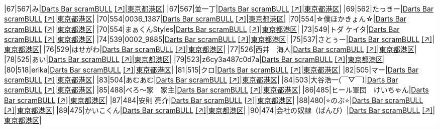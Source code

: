|67|567|<span class="rank-name-pd">み</span>|<a href="/darts/rank/shops/94702.html">Darts Bar scramBULL</a> <a href="https://vs.phoenixdarts.com/jp/shop/shopDetailInfo/s_94702?s_seq=94702">[↗]</a>|<a href="/darts/rank/東京都/港区">東京都港区</a>|
|67|567|<span class="rank-name-pd">並一丁</span>|<a href="/darts/rank/shops/94702.html">Darts Bar scramBULL</a> <a href="https://vs.phoenixdarts.com/jp/shop/shopDetailInfo/s_94702?s_seq=94702">[↗]</a>|<a href="/darts/rank/東京都/港区">東京都港区</a>|
|69|562|<span class="rank-name-pd">たっきー</span>|<a href="/darts/rank/shops/94702.html">Darts Bar scramBULL</a> <a href="https://vs.phoenixdarts.com/jp/shop/shopDetailInfo/s_94702?s_seq=94702">[↗]</a>|<a href="/darts/rank/東京都/港区">東京都港区</a>|
|70|554|<span class="rank-name-pd">0036_1387</span>|<a href="/darts/rank/shops/94702.html">Darts Bar scramBULL</a> <a href="https://vs.phoenixdarts.com/jp/shop/shopDetailInfo/s_94702?s_seq=94702">[↗]</a>|<a href="/darts/rank/東京都/港区">東京都港区</a>|
|70|554|<span class="rank-name-pd">☆僕ほかきょん☆</span>|<a href="/darts/rank/shops/94702.html">Darts Bar scramBULL</a> <a href="https://vs.phoenixdarts.com/jp/shop/shopDetailInfo/s_94702?s_seq=94702">[↗]</a>|<a href="/darts/rank/東京都/港区">東京都港区</a>|
|70|554|<span class="rank-name-pd">まぁくんStyles</span>|<a href="/darts/rank/shops/94702.html">Darts Bar scramBULL</a> <a href="https://vs.phoenixdarts.com/jp/shop/shopDetailInfo/s_94702?s_seq=94702">[↗]</a>|<a href="/darts/rank/東京都/港区">東京都港区</a>|
|73|549|<span class="rank-name-pd">トダ ケイタ</span>|<a href="/darts/rank/shops/94702.html">Darts Bar scramBULL</a> <a href="https://vs.phoenixdarts.com/jp/shop/shopDetailInfo/s_94702?s_seq=94702">[↗]</a>|<a href="/darts/rank/東京都/港区">東京都港区</a>|
|74|539|<span class="rank-name-pd">0002_9885</span>|<a href="/darts/rank/shops/94702.html">Darts Bar scramBULL</a> <a href="https://vs.phoenixdarts.com/jp/shop/shopDetailInfo/s_94702?s_seq=94702">[↗]</a>|<a href="/darts/rank/東京都/港区">東京都港区</a>|
|75|537|<span class="rank-name-pd">さとぅー</span>|<a href="/darts/rank/shops/94702.html">Darts Bar scramBULL</a> <a href="https://vs.phoenixdarts.com/jp/shop/shopDetailInfo/s_94702?s_seq=94702">[↗]</a>|<a href="/darts/rank/東京都/港区">東京都港区</a>|
|76|529|<span class="rank-name-pd">はせがわ</span>|<a href="/darts/rank/shops/94702.html">Darts Bar scramBULL</a> <a href="https://vs.phoenixdarts.com/jp/shop/shopDetailInfo/s_94702?s_seq=94702">[↗]</a>|<a href="/darts/rank/東京都/港区">東京都港区</a>|
|77|526|<span class="rank-name-pd">西井　海人</span>|<a href="/darts/rank/shops/94702.html">Darts Bar scramBULL</a> <a href="https://vs.phoenixdarts.com/jp/shop/shopDetailInfo/s_94702?s_seq=94702">[↗]</a>|<a href="/darts/rank/東京都/港区">東京都港区</a>|
|78|525|<span class="rank-name-pd">あい</span>|<a href="/darts/rank/shops/94702.html">Darts Bar scramBULL</a> <a href="https://vs.phoenixdarts.com/jp/shop/shopDetailInfo/s_94702?s_seq=94702">[↗]</a>|<a href="/darts/rank/東京都/港区">東京都港区</a>|
|79|523|<span class="rank-name-pd">z6cy3a487c0d7a</span>|<a href="/darts/rank/shops/94702.html">Darts Bar scramBULL</a> <a href="https://vs.phoenixdarts.com/jp/shop/shopDetailInfo/s_94702?s_seq=94702">[↗]</a>|<a href="/darts/rank/東京都/港区">東京都港区</a>|
|80|518|<span class="rank-name-pd">erika</span>|<a href="/darts/rank/shops/94702.html">Darts Bar scramBULL</a> <a href="https://vs.phoenixdarts.com/jp/shop/shopDetailInfo/s_94702?s_seq=94702">[↗]</a>|<a href="/darts/rank/東京都/港区">東京都港区</a>|
|81|515|<span class="rank-name-pd">クロ</span>|<a href="/darts/rank/shops/94702.html">Darts Bar scramBULL</a> <a href="https://vs.phoenixdarts.com/jp/shop/shopDetailInfo/s_94702?s_seq=94702">[↗]</a>|<a href="/darts/rank/東京都/港区">東京都港区</a>|
|82|505|<span class="rank-name-pd">マー</span>|<a href="/darts/rank/shops/94702.html">Darts Bar scramBULL</a> <a href="https://vs.phoenixdarts.com/jp/shop/shopDetailInfo/s_94702?s_seq=94702">[↗]</a>|<a href="/darts/rank/東京都/港区">東京都港区</a>|
|83|504|<span class="rank-name-pd">あむあむ</span>|<a href="/darts/rank/shops/94702.html">Darts Bar scramBULL</a> <a href="https://vs.phoenixdarts.com/jp/shop/shopDetailInfo/s_94702?s_seq=94702">[↗]</a>|<a href="/darts/rank/東京都/港区">東京都港区</a>|
|84|503|<span class="rank-name-pd">大谷浩一(￣▽￣)</span>|<a href="/darts/rank/shops/94702.html">Darts Bar scramBULL</a> <a href="https://vs.phoenixdarts.com/jp/shop/shopDetailInfo/s_94702?s_seq=94702">[↗]</a>|<a href="/darts/rank/東京都/港区">東京都港区</a>|
|85|488|<span class="rank-name-pd">べろ～家　家主</span>|<a href="/darts/rank/shops/94702.html">Darts Bar scramBULL</a> <a href="https://vs.phoenixdarts.com/jp/shop/shopDetailInfo/s_94702?s_seq=94702">[↗]</a>|<a href="/darts/rank/東京都/港区">東京都港区</a>|
|86|485|<span class="rank-name-pd">ヒール軍団　けいちゃん</span>|<a href="/darts/rank/shops/94702.html">Darts Bar scramBULL</a> <a href="https://vs.phoenixdarts.com/jp/shop/shopDetailInfo/s_94702?s_seq=94702">[↗]</a>|<a href="/darts/rank/東京都/港区">東京都港区</a>|
|87|484|<span class="rank-name-pd"><span class="pro-icon-pd"></span>安則 亮介</span>|<a href="/darts/rank/shops/94702.html">Darts Bar scramBULL</a> <a href="https://vs.phoenixdarts.com/jp/shop/shopDetailInfo/s_94702?s_seq=94702">[↗]</a>|<a href="/darts/rank/東京都/港区">東京都港区</a>|
|88|480|<span class="rank-name-pd">⭐️のぶ⭐️</span>|<a href="/darts/rank/shops/94702.html">Darts Bar scramBULL</a> <a href="https://vs.phoenixdarts.com/jp/shop/shopDetailInfo/s_94702?s_seq=94702">[↗]</a>|<a href="/darts/rank/東京都/港区">東京都港区</a>|
|89|475|<span class="rank-name-pd">かいこくん</span>|<a href="/darts/rank/shops/94702.html">Darts Bar scramBULL</a> <a href="https://vs.phoenixdarts.com/jp/shop/shopDetailInfo/s_94702?s_seq=94702">[↗]</a>|<a href="/darts/rank/東京都/港区">東京都港区</a>|
|90|474|<span class="rank-name-pd">会社の奴隷（ばんび）</span>|<a href="/darts/rank/shops/94702.html">Darts Bar scramBULL</a> <a href="https://vs.phoenixdarts.com/jp/shop/shopDetailInfo/s_94702?s_seq=94702">[↗]</a>|<a href="/darts/rank/東京都/港区">東京都港区</a>|